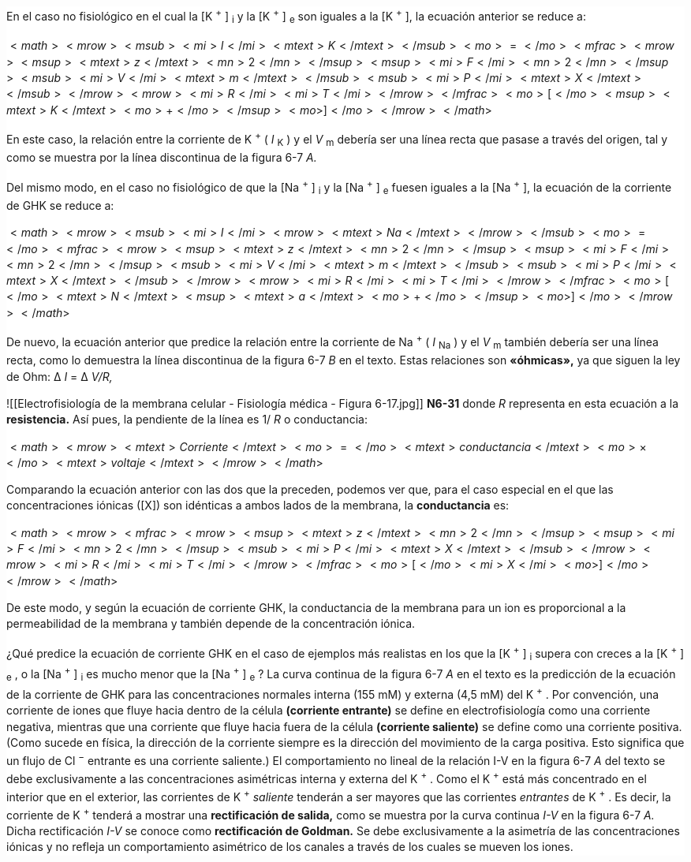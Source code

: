 En el caso no fisiológico en el cual la [K <sup>+</sup> ] <sub>i</sub> y la [K <sup>+</sup> ] <sub>e</sub> son iguales a la [K <sup>+</sup> ], la ecuación anterior se reduce a:

$<math><mrow><msub><mi>I</mi><mtext>K</mtext></msub><mo>=</mo><mfrac><mrow><msup><mtext>z</mtext><mn>2</mn></msup><msup><mi>F</mi><mn>2</mn></msup><msub><mi>V</mi><mtext>m</mtext></msub><msub><mi>P</mi><mtext>X</mtext></msub></mrow><mrow><mi>R</mi><mi>T</mi></mrow></mfrac><mo>[</mo><msup><mtext>K</mtext><mo>+</mo></msup><mo>]</mo></mrow></math>$

En este caso, la relación entre la corriente de K <sup>+</sup> ( _I_ <sub> K</sub> ) y el _V_ <sub> m</sub> debería ser una línea recta que pasase a través del origen, tal y como se muestra por la línea discontinua de la figura 6-7 _A._

Del mismo modo, en el caso no fisiológico de que la [Na <sup>+</sup> ] <sub>i</sub> y la [Na <sup>+</sup> ] <sub>e</sub> fuesen iguales a la [Na <sup>+</sup> ], la ecuación de la corriente de GHK se reduce a:

$<math><mrow><msub><mi>I</mi><mrow><mtext>Na</mtext></mrow></msub><mo>=</mo><mfrac><mrow><msup><mtext>z</mtext><mn>2</mn></msup><msup><mi>F</mi><mn>2</mn></msup><msub><mi>V</mi><mtext>m</mtext></msub><msub><mi>P</mi><mtext>X</mtext></msub></mrow><mrow><mi>R</mi><mi>T</mi></mrow></mfrac><mo>[</mo><mtext>N</mtext><msup><mtext>a</mtext><mo>+</mo></msup><mo>]</mo></mrow></math>$

De nuevo, la ecuación anterior que predice la relación entre la corriente de Na <sup>+</sup> ( _I_ <sub> Na</sub> ) y el _V_ <sub> m</sub> también debería ser una línea recta, como lo demuestra la línea discontinua de la figura 6-7 _B_ en el texto. Estas relaciones son **«óhmicas»,** ya que siguen la ley de Ohm: Δ _I_ = Δ _V/R,_

![[Electrofisiología de la membrana celular - Fisiología médica - Figura 6-17.jpg]] **N6-31** donde _R_ representa en esta ecuación a la **resistencia.** Así pues, la pendiente de la línea es 1/ _R_ o conductancia:

$<math><mrow><mtext>Corriente</mtext><mo>=</mo><mtext>conductancia</mtext><mo>×</mo><mtext>voltaje</mtext></mrow></math>$

Comparando la ecuación anterior con las dos que la preceden, podemos ver que, para el caso especial en el que las concentraciones iónicas ([X]) son idénticas a ambos lados de la membrana, la **conductancia** es:

$<math><mrow><mfrac><mrow><msup><mtext>z</mtext><mn>2</mn></msup><msup><mi>F</mi><mn>2</mn></msup><msub><mi>P</mi><mtext>X</mtext></msub></mrow><mrow><mi>R</mi><mi>T</mi></mrow></mfrac><mo>[</mo><mi>X</mi><mo>]</mo></mrow></math>$

De este modo, y según la ecuación de corriente GHK, la conductancia de la membrana para un ion es proporcional a la permeabilidad de la membrana y también depende de la concentración iónica.

¿Qué predice la ecuación de corriente GHK en el caso de ejemplos más realistas en los que la [K <sup>+</sup> ] <sub>i</sub> supera con creces a la [K <sup>+</sup> ] <sub>e</sub> , o la [Na <sup>+</sup> ] <sub>i</sub> es mucho menor que la [Na <sup>+</sup> ] <sub>e</sub> ? La curva continua de la figura 6-7 _A_ en el texto es la predicción de la ecuación de la corriente de GHK para las concentraciones normales interna (155 mM) y externa (4,5 mM) del K <sup>+</sup> . Por convención, una corriente de iones que fluye hacia dentro de la célula **(corriente entrante)** se define en electrofisiología como una corriente negativa, mientras que una corriente que fluye hacia fuera de la célula **(corriente saliente)** se define como una corriente positiva. (Como sucede en física, la dirección de la corriente siempre es la dirección del movimiento de la carga positiva. Esto significa que un flujo de Cl <sup>−</sup> entrante es una corriente saliente.) El comportamiento no lineal de la relación I-V en la figura 6-7 _A_ del texto se debe exclusivamente a las concentraciones asimétricas interna y externa del K <sup>+</sup> . Como el K <sup>+</sup> está más concentrado en el interior que en el exterior, las corrientes de K <sup>+</sup> _saliente_ tenderán a ser mayores que las corrientes _entrantes_ de K <sup>+</sup> . Es decir, la corriente de K <sup>+</sup> tenderá a mostrar una **rectificación de salida,** como se muestra por la curva continua _I-V_ en la figura 6-7 _A._ Dicha rectificación _I-V_ se conoce como **rectificación de Goldman.** Se debe exclusivamente a la asimetría de las concentraciones iónicas y no refleja un comportamiento asimétrico de los canales a través de los cuales se mueven los iones.
